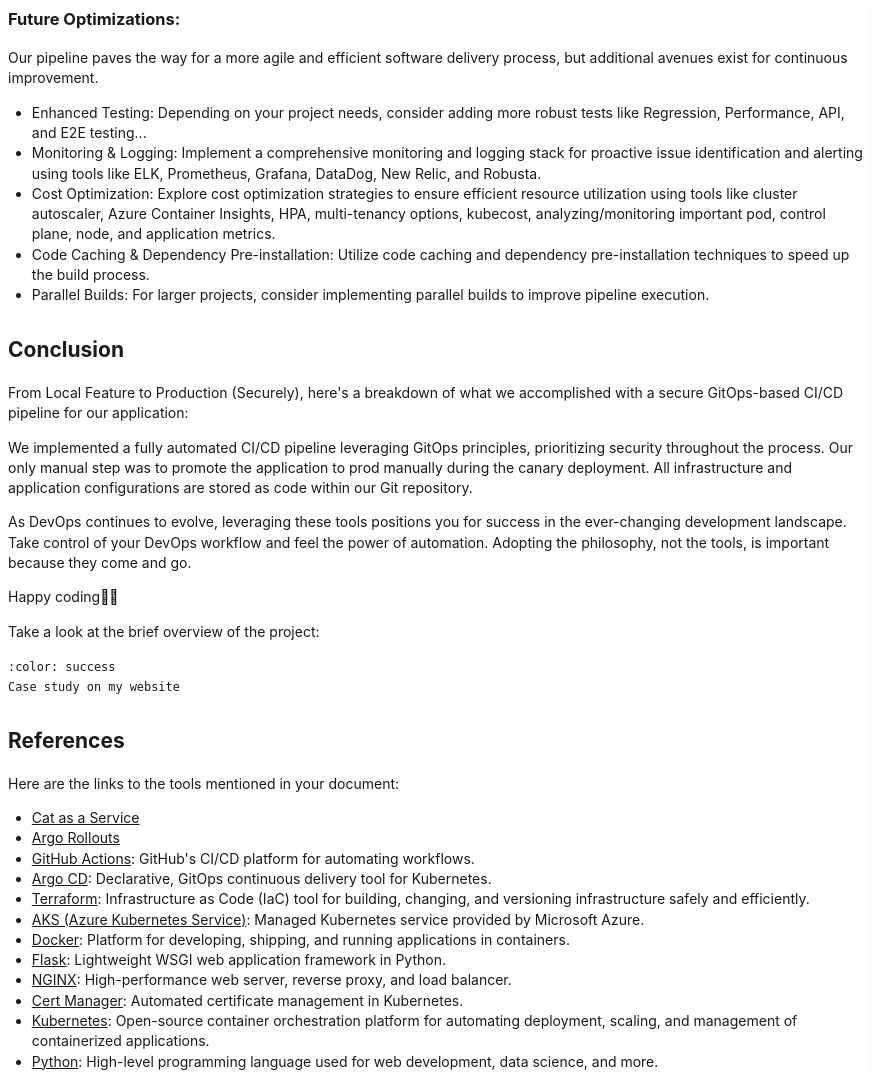 
### Future Optimizations:

Our pipeline paves the way for a more agile and efficient software delivery process, but additional avenues exist for continuous improvement.


* Enhanced Testing: Depending on your project needs, consider adding more robust tests like Regression, Performance, API, and E2E testing...
* Monitoring & Logging: Implement a comprehensive monitoring and logging stack for proactive issue identification and alerting using tools like ELK, Prometheus, Grafana, DataDog, New Relic, and Robusta.
* Cost Optimization: Explore cost optimization strategies to ensure efficient resource utilization using tools like cluster autoscaler, Azure Container Insights, HPA, multi-tenancy options, kubecost, analyzing/monitoring important pod, control plane, node, and application metrics.
* Code Caching & Dependency Pre-installation: Utilize code caching and dependency pre-installation techniques to speed up the build process.
* Parallel Builds: For larger projects, consider implementing parallel builds to improve pipeline execution.

## Conclusion

From Local Feature to Production (Securely), here's a breakdown of what we accomplished with a secure GitOps-based CI/CD pipeline for our application:

We implemented a fully automated CI/CD pipeline leveraging GitOps principles, prioritizing security throughout the process. Our only manual step was to promote the application to prod manually during the canary deployment. All infrastructure and application configurations are stored as code within our Git repository.

As DevOps continues to evolve, leveraging these tools positions you for success in the ever-changing development landscape. Take control of your DevOps workflow and feel the power of automation. Adopting the philosophy, not the tools, is important because they come and go.


Happy coding👩‍💻


Take a look at the brief overview of the project:

```{button-link} https://www.devtechops.dev/portfolio/canary-deployments-made-easy-a-cicd-journey-with-github-actions-and-argo
:color: success
Case study on my website
```

## References

Here are the links to the tools mentioned in your document:
- [Cat as a Service](https://thecatapi.com/)
- [Argo Rollouts](https://argoproj.github.io/rollouts/)
- [GitHub Actions](https://github.com/features/actions): GitHub's CI/CD platform for automating workflows.
- [Argo CD](https://argoproj.github.io/argo-cd/): Declarative, GitOps continuous delivery tool for Kubernetes.
- [Terraform](https://www.terraform.io/): Infrastructure as Code (IaC) tool for building, changing, and versioning infrastructure safely and efficiently.
- [AKS (Azure Kubernetes Service)](https://azure.microsoft.com/en-us/services/kubernetes-service/): Managed Kubernetes service provided by Microsoft Azure.
- [Docker](https://www.docker.com/): Platform for developing, shipping, and running applications in containers.
- [Flask](https://flask.palletsprojects.com/): Lightweight WSGI web application framework in Python.
- [NGINX](https://www.nginx.com/): High-performance web server, reverse proxy, and load balancer.
- [Cert Manager](https://cert-manager.io/): Automated certificate management in Kubernetes.
- [Kubernetes](https://kubernetes.io/): Open-source container orchestration platform for automating deployment, scaling, and management of containerized applications.
- [Python](https://www.python.org/): High-level programming language used for web development, data science, and more.